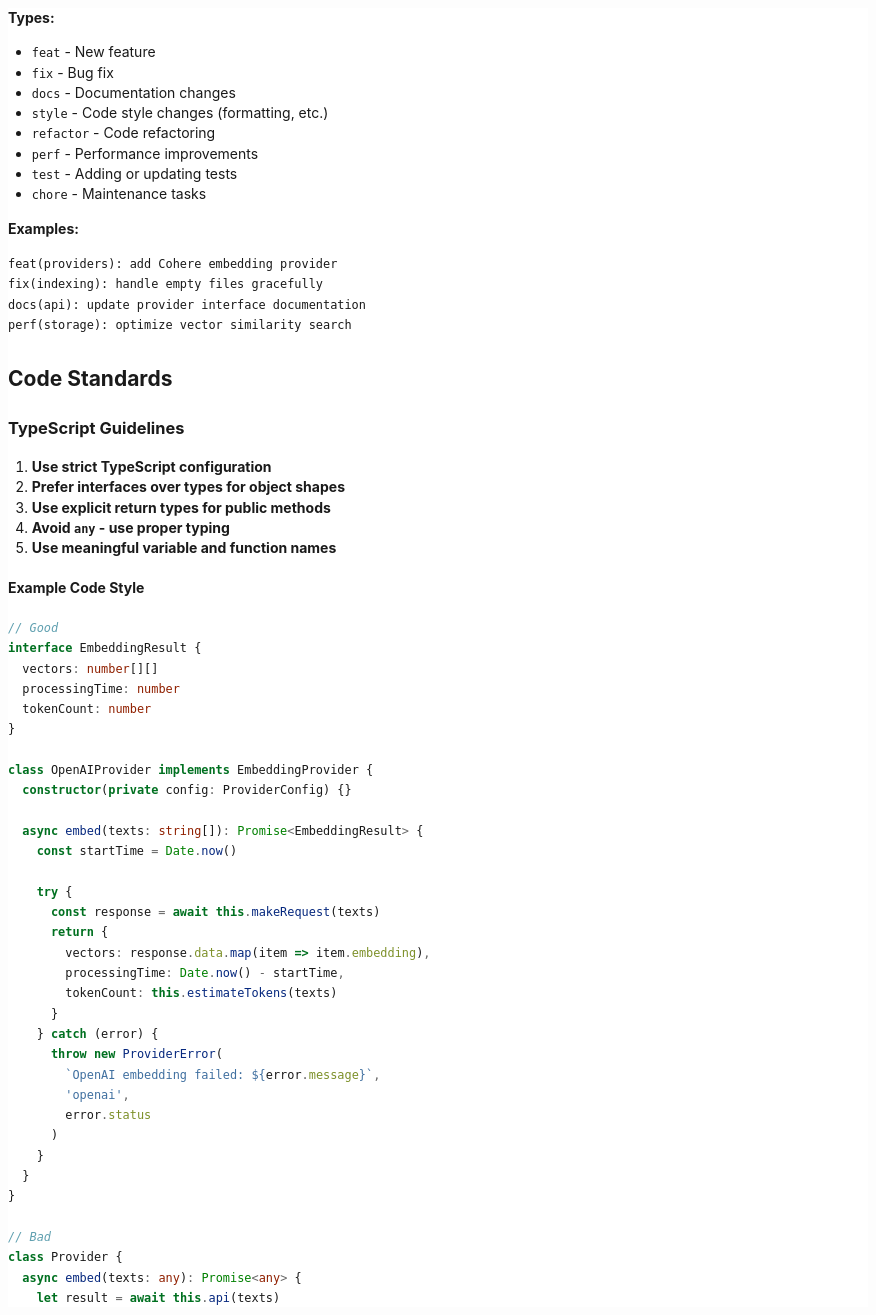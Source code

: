**Types:**
- `feat` - New feature
- `fix` - Bug fix
- `docs` - Documentation changes
- `style` - Code style changes (formatting, etc.)
- `refactor` - Code refactoring
- `perf` - Performance improvements
- `test` - Adding or updating tests
- `chore` - Maintenance tasks

**Examples:**
```
feat(providers): add Cohere embedding provider
fix(indexing): handle empty files gracefully
docs(api): update provider interface documentation
perf(storage): optimize vector similarity search
```

## Code Standards

### TypeScript Guidelines

1. **Use strict TypeScript configuration**
2. **Prefer interfaces over types for object shapes**
3. **Use explicit return types for public methods**
4. **Avoid `any` - use proper typing**
5. **Use meaningful variable and function names**

#### Example Code Style

```typescript
// Good
interface EmbeddingResult {
  vectors: number[][]
  processingTime: number
  tokenCount: number
}

class OpenAIProvider implements EmbeddingProvider {
  constructor(private config: ProviderConfig) {}
  
  async embed(texts: string[]): Promise<EmbeddingResult> {
    const startTime = Date.now()
    
    try {
      const response = await this.makeRequest(texts)
      return {
        vectors: response.data.map(item => item.embedding),
        processingTime: Date.now() - startTime,
        tokenCount: this.estimateTokens(texts)
      }
    } catch (error) {
      throw new ProviderError(
        `OpenAI embedding failed: ${error.message}`,
        'openai',
        error.status
      )
    }
  }
}

// Bad
class Provider {
  async embed(texts: any): Promise<any> {
    let result = await this.api(texts)
```